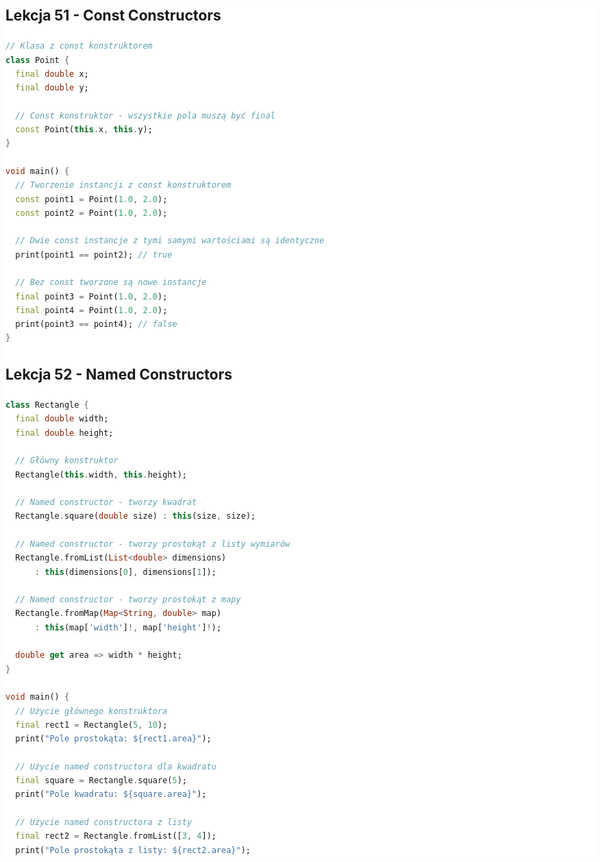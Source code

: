 ## Lekcja 51 - Const Constructors

```dart
// Klasa z const konstruktorem
class Point {
  final double x;
  final double y;

  // Const konstruktor - wszystkie pola muszą być final
  const Point(this.x, this.y);
}

void main() {
  // Tworzenie instancji z const konstruktorem
  const point1 = Point(1.0, 2.0);
  const point2 = Point(1.0, 2.0);

  // Dwie const instancje z tymi samymi wartościami są identyczne
  print(point1 == point2); // true

  // Bez const tworzone są nowe instancje
  final point3 = Point(1.0, 2.0);
  final point4 = Point(1.0, 2.0);
  print(point3 == point4); // false
}
```

## Lekcja 52 - Named Constructors

```dart
class Rectangle {
  final double width;
  final double height;

  // Główny konstruktor
  Rectangle(this.width, this.height);

  // Named constructor - tworzy kwadrat
  Rectangle.square(double size) : this(size, size);

  // Named constructor - tworzy prostokąt z listy wymiarów
  Rectangle.fromList(List<double> dimensions)
      : this(dimensions[0], dimensions[1]);

  // Named constructor - tworzy prostokąt z mapy
  Rectangle.fromMap(Map<String, double> map)
      : this(map['width']!, map['height']!);

  double get area => width * height;
}

void main() {
  // Użycie głównego konstruktora
  final rect1 = Rectangle(5, 10);
  print("Pole prostokąta: ${rect1.area}");

  // Użycie named constructora dla kwadratu
  final square = Rectangle.square(5);
  print("Pole kwadratu: ${square.area}");

  // Użycie named constructora z listy
  final rect2 = Rectangle.fromList([3, 4]);
  print("Pole prostokąta z listy: ${rect2.area}");
```